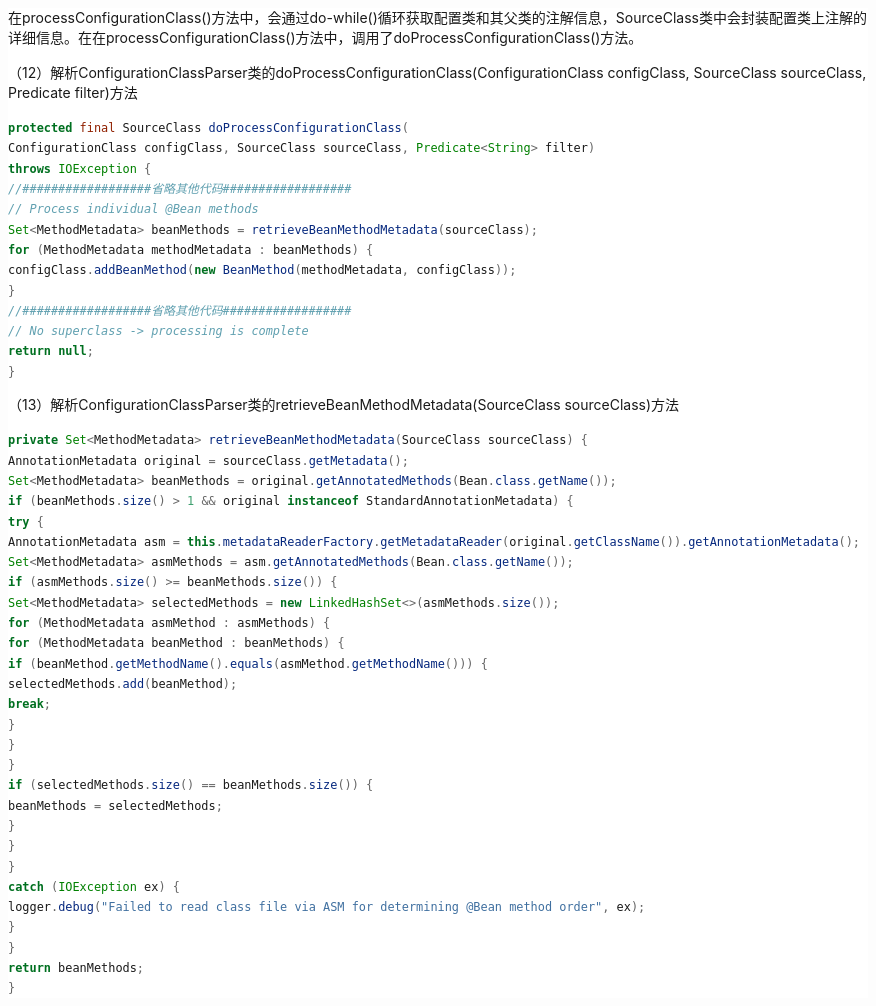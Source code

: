 在processConfigurationClass()方法中，会通过do-while()循环获取配置类和其父类的注解信息，SourceClass类中会封装配置类上注解的详细信息。在在processConfigurationClass()方法中，调用了doProcessConfigurationClass()方法。

（12）解析ConfigurationClassParser类的doProcessConfigurationClass(ConfigurationClass configClass, SourceClass sourceClass, Predicate<String> filter)方法

```java
protected final SourceClass doProcessConfigurationClass(
ConfigurationClass configClass, SourceClass sourceClass, Predicate<String> filter)
throws IOException {
//##################省略其他代码##################
// Process individual @Bean methods
Set<MethodMetadata> beanMethods = retrieveBeanMethodMetadata(sourceClass);
for (MethodMetadata methodMetadata : beanMethods) {
configClass.addBeanMethod(new BeanMethod(methodMetadata, configClass));
}
//##################省略其他代码##################
// No superclass -> processing is complete
return null;
}
```

（13）解析ConfigurationClassParser类的retrieveBeanMethodMetadata(SourceClass sourceClass)方法

```java
private Set<MethodMetadata> retrieveBeanMethodMetadata(SourceClass sourceClass) {
AnnotationMetadata original = sourceClass.getMetadata();
Set<MethodMetadata> beanMethods = original.getAnnotatedMethods(Bean.class.getName());
if (beanMethods.size() > 1 && original instanceof StandardAnnotationMetadata) {
try {
AnnotationMetadata asm = this.metadataReaderFactory.getMetadataReader(original.getClassName()).getAnnotationMetadata();
Set<MethodMetadata> asmMethods = asm.getAnnotatedMethods(Bean.class.getName());
if (asmMethods.size() >= beanMethods.size()) {
Set<MethodMetadata> selectedMethods = new LinkedHashSet<>(asmMethods.size());
for (MethodMetadata asmMethod : asmMethods) {
for (MethodMetadata beanMethod : beanMethods) {
if (beanMethod.getMethodName().equals(asmMethod.getMethodName())) {
selectedMethods.add(beanMethod);
break;
}
}
}
if (selectedMethods.size() == beanMethods.size()) {
beanMethods = selectedMethods;
}
}
}
catch (IOException ex) {
logger.debug("Failed to read class file via ASM for determining @Bean method order", ex);
}
}
return beanMethods;
}
```
